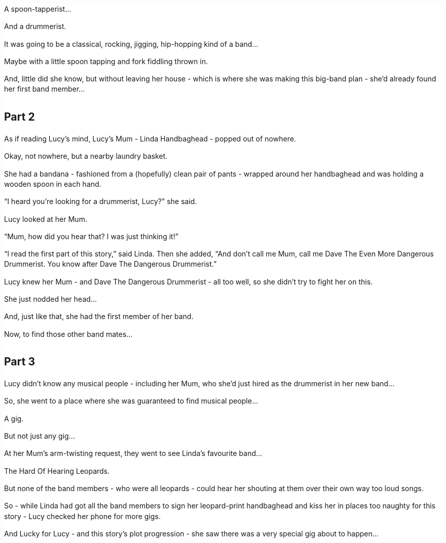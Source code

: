 A spoon-tapperist…

And a drummerist.

It was going to be a classical, rocking, jigging, hip-hopping kind of a band…

Maybe with a little spoon tapping and fork fiddling thrown in.

And, little did she know, but without leaving her house - which is where she was making this big-band plan - she’d already found her first band member…

## Part 2

As if reading Lucy’s mind, Lucy’s Mum - Linda Handbaghead - popped out of nowhere.

Okay, not nowhere, but a nearby laundry basket.

She had a bandana - fashioned from a (hopefully) clean pair of pants - wrapped around her handbaghead and was holding a wooden spoon in each hand.

“I heard you’re looking for a drummerist, Lucy?” she said.

Lucy looked at her Mum.

“Mum, how did you hear that? I was just thinking it!”

“I read the first part of this story,” said Linda. Then she added, “And don’t call me Mum, call me Dave The Even More Dangerous Drummerist. You know after Dave The Dangerous Drummerist.”

Lucy knew her Mum - and Dave The Dangerous Drummerist - all too well, so she didn’t try to fight her on this.

She just nodded her head…

And, just like that, she had the first member of her band.

Now, to find those other band mates…

## Part 3

Lucy didn’t know any musical people - including her Mum, who she’d just hired as the drummerist in her new band…

So, she went to a place where she was guaranteed to find musical people…

A gig.

But not just any gig…

At her Mum’s arm-twisting request, they went to see Linda’s favourite band…

The Hard Of Hearing Leopards.

But none of the band members - who were all leopards - could hear her shouting at them over their own way too loud songs.

So - while Linda had got all the band members to sign her leopard-print handbaghead and kiss her in places too naughty for this story - Lucy checked her phone for more gigs.

And Lucky for Lucy - and this story’s plot progression - she saw there was a very special gig about to happen…
